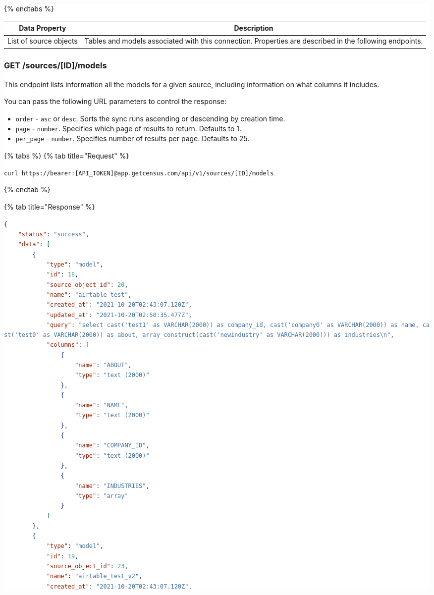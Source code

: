 {% endtabs %}

| Data Property          | Description                                                                                             |
| ---------------------- | ------------------------------------------------------------------------------------------------------- |
| List of source objects | Tables and models associated with this connection. Properties are described in the following endpoints. |





### GET /sources/\[ID]/models

This endpoint lists information all the models for a given source, including information on what columns it includes.

You can pass the following URL parameters to control the response:

* `order` - `asc` or `desc`. Sorts the sync runs ascending or descending by creation time.
* `page` - `number`. Specifies which page of results to return. Defaults to 1.
* `per_page` - `number`. Specifies number of results per page. Defaults to 25.

{% tabs %}
{% tab title="Request" %}
```
curl https://bearer:[API_TOKEN]@app.getcensus.com/api/v1/sources/[ID]/models
```
{% endtab %}

{% tab title="Response" %}
```json
{
    "status": "success",
    "data": [
        {
            "type": "model",
            "id": 18,
            "source_object_id": 20,
            "name": "airtable_test",
            "created_at": "2021-10-20T02:43:07.120Z",
            "updated_at": "2021-10-20T02:50:35.477Z",
            "query": "select cast('test1' as VARCHAR(2000)) as company_id, cast('company0' as VARCHAR(2000)) as name, cast('test0' as VARCHAR(2000)) as about, array_construct(cast('newindustry' as VARCHAR(2000))) as industries\n",
            "columns": [
                {
                    "name": "ABOUT",
                    "type": "text (2000)"
                },
                {
                    "name": "NAME",
                    "type": "text (2000)"
                },
                {
                    "name": "COMPANY_ID",
                    "type": "text (2000)"
                },
                {
                    "name": "INDUSTRIES",
                    "type": "array"
                }
            ]
        },
        {
            "type": "model",
            "id": 19,
            "source_object_id": 23,
            "name": "airtable_test_v2",
            "created_at": "2021-10-20T02:43:07.120Z",
```